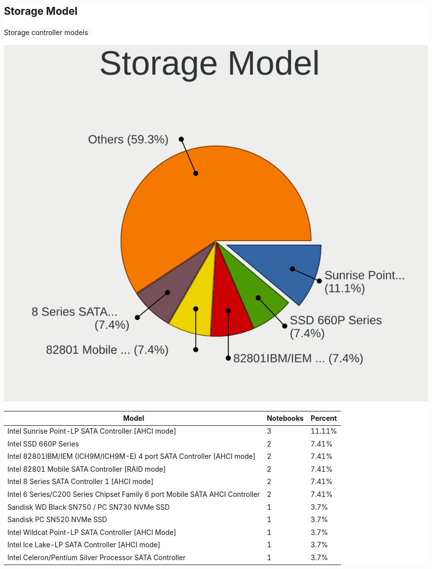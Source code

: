 Storage Model
-------------

Storage controller models

![Storage Model](./images/pie_chart_bsd/storage_model.svg)


| Model                                                                        | Notebooks | Percent |
|------------------------------------------------------------------------------|-----------|---------|
| Intel Sunrise Point-LP SATA Controller [AHCI mode]                           | 3         | 11.11%  |
| Intel SSD 660P Series                                                        | 2         | 7.41%   |
| Intel 82801IBM/IEM (ICH9M/ICH9M-E) 4 port SATA Controller [AHCI mode]        | 2         | 7.41%   |
| Intel 82801 Mobile SATA Controller [RAID mode]                               | 2         | 7.41%   |
| Intel 8 Series SATA Controller 1 [AHCI mode]                                 | 2         | 7.41%   |
| Intel 6 Series/C200 Series Chipset Family 6 port Mobile SATA AHCI Controller | 2         | 7.41%   |
| Sandisk WD Black SN750 / PC SN730 NVMe SSD                                   | 1         | 3.7%    |
| Sandisk PC SN520 NVMe SSD                                                    | 1         | 3.7%    |
| Intel Wildcat Point-LP SATA Controller [AHCI Mode]                           | 1         | 3.7%    |
| Intel Ice Lake-LP SATA Controller [AHCI mode]                                | 1         | 3.7%    |
| Intel Celeron/Pentium Silver Processor SATA Controller                       | 1         | 3.7%    |